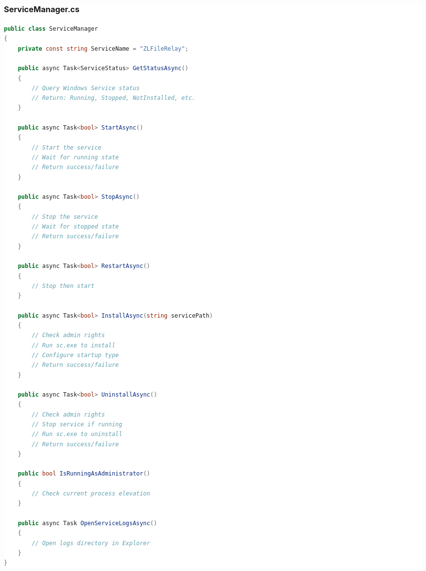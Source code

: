 ```csharp
```

### ServiceManager.cs
```csharp
public class ServiceManager
{
    private const string ServiceName = "ZLFileRelay";

    public async Task<ServiceStatus> GetStatusAsync()
    {
        // Query Windows Service status
        // Return: Running, Stopped, NotInstalled, etc.
    }

    public async Task<bool> StartAsync()
    {
        // Start the service
        // Wait for running state
        // Return success/failure
    }

    public async Task<bool> StopAsync()
    {
        // Stop the service
        // Wait for stopped state
        // Return success/failure
    }

    public async Task<bool> RestartAsync()
    {
        // Stop then start
    }

    public async Task<bool> InstallAsync(string servicePath)
    {
        // Check admin rights
        // Run sc.exe to install
        // Configure startup type
        // Return success/failure
    }

    public async Task<bool> UninstallAsync()
    {
        // Check admin rights
        // Stop service if running
        // Run sc.exe to uninstall
        // Return success/failure
    }

    public bool IsRunningAsAdministrator()
    {
        // Check current process elevation
    }

    public async Task OpenServiceLogsAsync()
    {
        // Open logs directory in Explorer
    }
}
```
